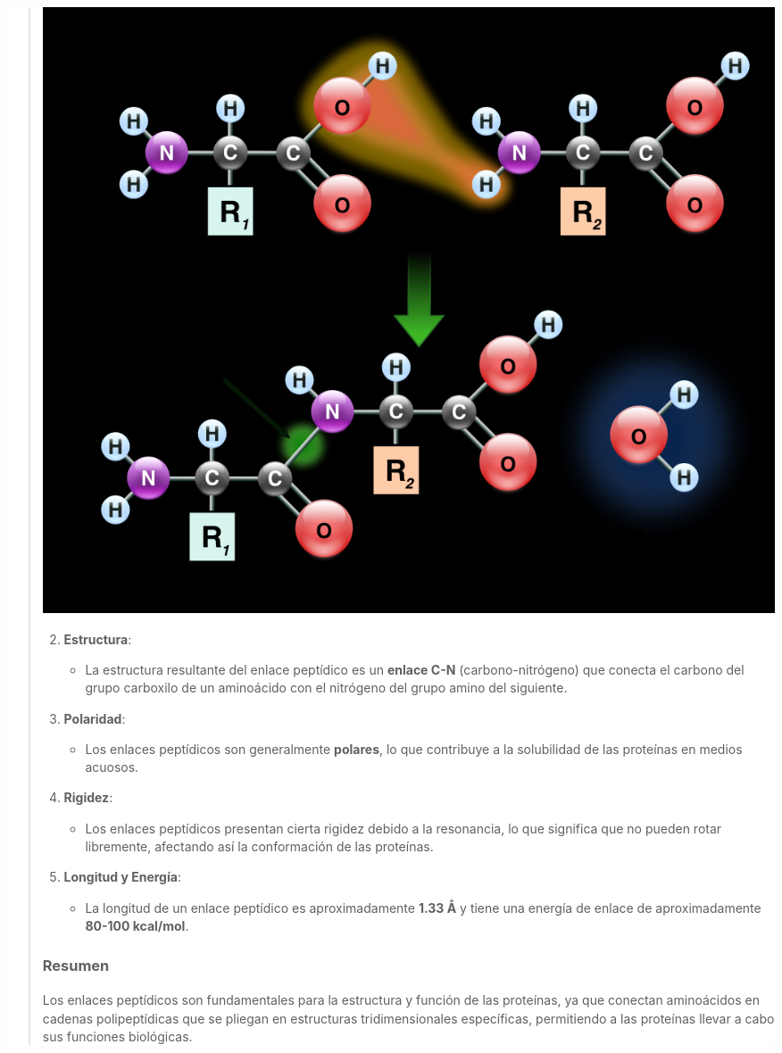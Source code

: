 >![Estructura](./images/Q04_05_02.png)
>
> 2. **Estructura**:
>    - La estructura resultante del enlace peptídico es un **enlace C-N** (carbono-nitrógeno) que conecta el carbono del grupo carboxilo de un aminoácido con el nitrógeno del grupo amino del siguiente.
> 
> 3. **Polaridad**:
>    - Los enlaces peptídicos son generalmente **polares**, lo que contribuye a la solubilidad de las proteínas en medios acuosos.
>
> 4. **Rigidez**:
>    - Los enlaces peptídicos presentan cierta rigidez debido a la resonancia, lo que significa que no pueden rotar libremente, afectando así la conformación de las proteínas.
>
> 5. **Longitud y Energía**:
>    - La longitud de un enlace peptídico es aproximadamente **1.33 Å** y tiene una energía de enlace de aproximadamente **80-100 kcal/mol**.
>
> ### Resumen
> Los enlaces peptídicos son fundamentales para la estructura y función de las proteínas, ya que conectan aminoácidos en cadenas polipeptídicas que se pliegan en estructuras tridimensionales específicas, permitiendo a las proteínas llevar a cabo sus funciones biológicas.
